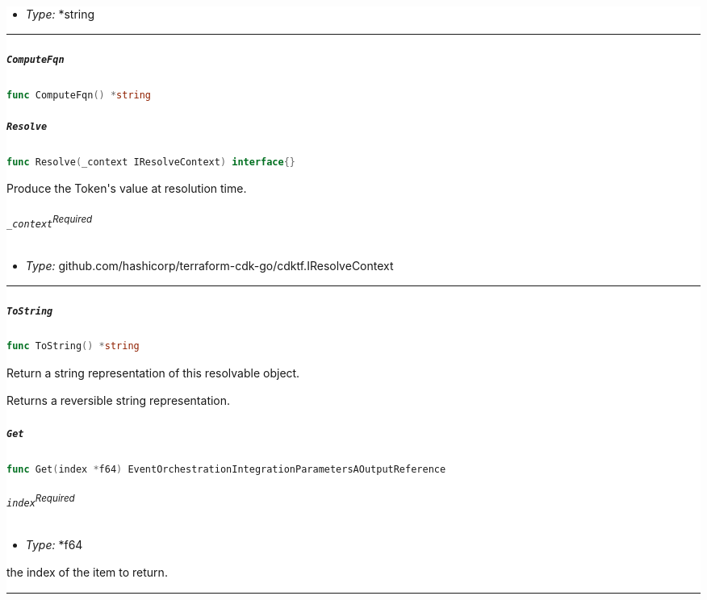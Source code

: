 - *Type:* *string

---

##### `ComputeFqn` <a name="ComputeFqn" id="@cdktf/provider-pagerduty.eventOrchestrationIntegration.EventOrchestrationIntegrationParametersAList.computeFqn"></a>

```go
func ComputeFqn() *string
```

##### `Resolve` <a name="Resolve" id="@cdktf/provider-pagerduty.eventOrchestrationIntegration.EventOrchestrationIntegrationParametersAList.resolve"></a>

```go
func Resolve(_context IResolveContext) interface{}
```

Produce the Token's value at resolution time.

###### `_context`<sup>Required</sup> <a name="_context" id="@cdktf/provider-pagerduty.eventOrchestrationIntegration.EventOrchestrationIntegrationParametersAList.resolve.parameter._context"></a>

- *Type:* github.com/hashicorp/terraform-cdk-go/cdktf.IResolveContext

---

##### `ToString` <a name="ToString" id="@cdktf/provider-pagerduty.eventOrchestrationIntegration.EventOrchestrationIntegrationParametersAList.toString"></a>

```go
func ToString() *string
```

Return a string representation of this resolvable object.

Returns a reversible string representation.

##### `Get` <a name="Get" id="@cdktf/provider-pagerduty.eventOrchestrationIntegration.EventOrchestrationIntegrationParametersAList.get"></a>

```go
func Get(index *f64) EventOrchestrationIntegrationParametersAOutputReference
```

###### `index`<sup>Required</sup> <a name="index" id="@cdktf/provider-pagerduty.eventOrchestrationIntegration.EventOrchestrationIntegrationParametersAList.get.parameter.index"></a>

- *Type:* *f64

the index of the item to return.

---
